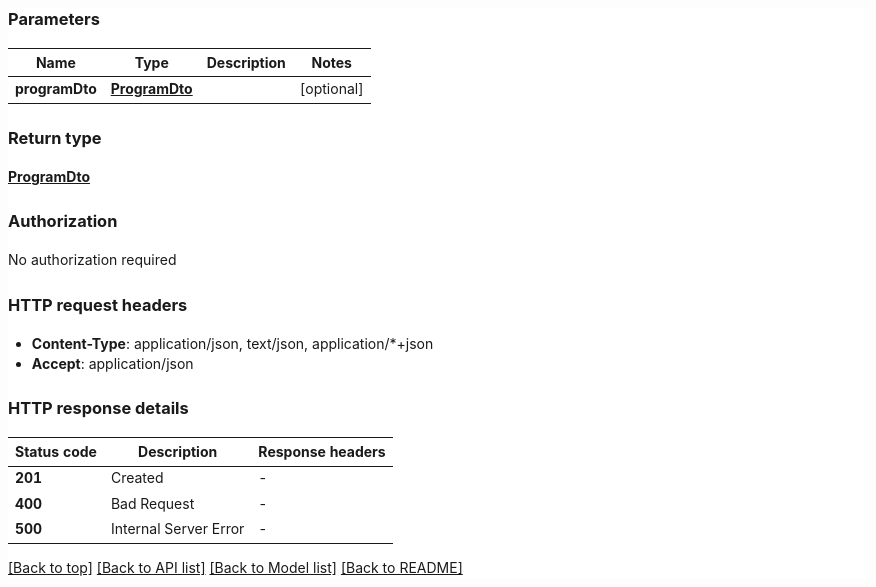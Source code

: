 ### Parameters

| Name | Type | Description | Notes |
|------|------|-------------|-------|
| **programDto** | [**ProgramDto**](ProgramDto.md) |  | [optional]  |

### Return type

[**ProgramDto**](ProgramDto.md)

### Authorization

No authorization required

### HTTP request headers

 - **Content-Type**: application/json, text/json, application/*+json
 - **Accept**: application/json


### HTTP response details
| Status code | Description | Response headers |
|-------------|-------------|------------------|
| **201** | Created |  -  |
| **400** | Bad Request |  -  |
| **500** | Internal Server Error |  -  |

[[Back to top]](#) [[Back to API list]](../../README.md#documentation-for-api-endpoints) [[Back to Model list]](../../README.md#documentation-for-models) [[Back to README]](../../README.md)

